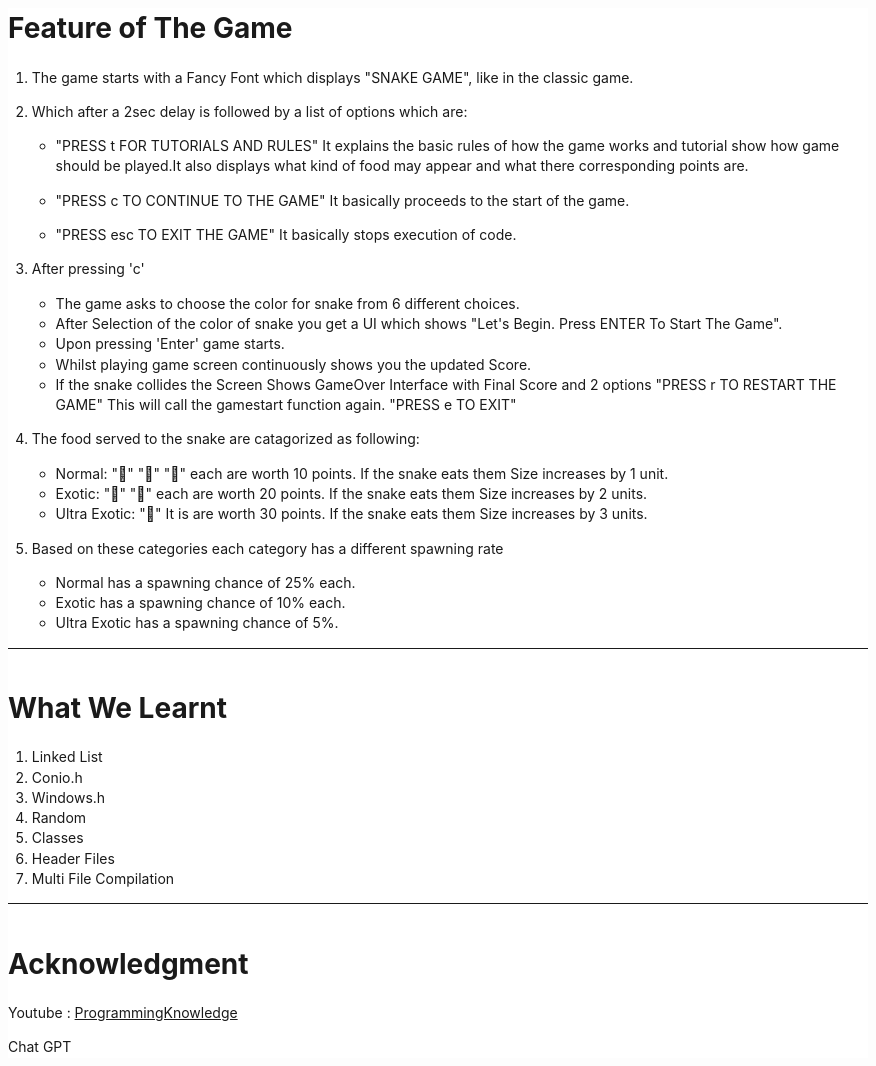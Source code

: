 # Feature of The Game
1. The game starts with a Fancy Font which displays "SNAKE GAME", like in the classic game.
2. Which after a 2sec delay is followed by a list of options which are:
	  - "PRESS t FOR TUTORIALS AND RULES"
	  It explains the basic rules of how the game works and tutorial show how game should be played.It also displays what kind of food may appear and what there corresponding points are.

	 - "PRESS c TO CONTINUE TO THE GAME"
	     It basically proceeds to the start of the game.
	 - "PRESS esc TO EXIT THE GAME"
	     It basically stops execution of  code.
3. After pressing 'c' 
     - The game asks to choose the color for snake from 6 different choices.
     - After Selection of the color of snake you get a UI which shows 
         "Let's Begin. Press ENTER To Start The Game".
    - Upon pressing 'Enter' game starts.
    - Whilst playing game screen continuously shows you the updated Score.
    - If the snake collides the Screen Shows GameOver Interface with Final Score and 2 options
	      "PRESS r TO RESTART THE GAME" 
			  This will call the gamestart function again.
	       "PRESS e TO EXIT" 

4. The food served to the snake are catagorized as following:
	- Normal:
		"🐇" "🪿" "🥚" each are worth 10 points. If the snake eats them Size increases by 1 unit.
	- Exotic:
		"🦢" "🦩" each are worth 20 points. If the snake eats them Size increases by 2 units.
	- Ultra Exotic:
		"🦚" It is are worth 30 points. If the snake eats them Size increases by 3 units.
5. Based on these categories each category has a different spawning rate
	- Normal has a spawning chance of 25% each.
	- Exotic has a spawning chance of 10% each.
	- Ultra Exotic has a spawning chance of 5%.

---

# What We Learnt
 1. Linked List 
 2. Conio.h
 3. Windows.h
 4. Random
 5. Classes
 6. Header Files
 7. Multi File Compilation

---
# Acknowledgment
Youtube : [ProgrammingKnowledge](https://www.youtube.com/@ProgrammingKnowledge)
 
 Chat GPT








